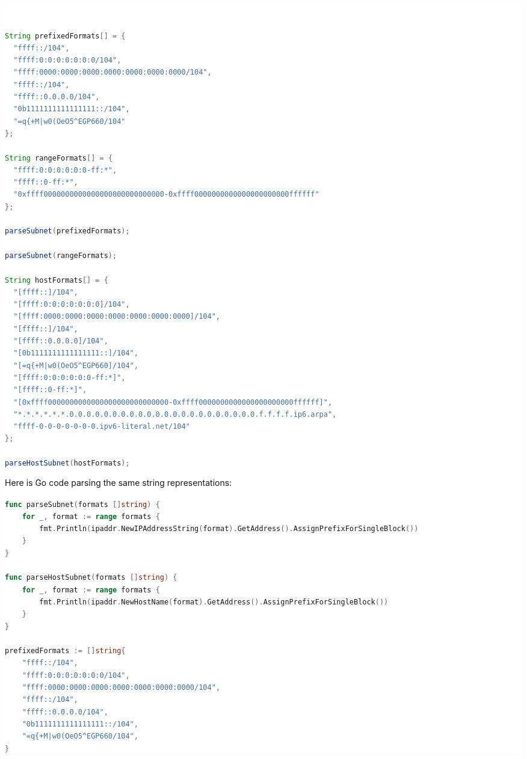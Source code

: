 ```java


String prefixedFormats[] = {
  "ffff::/104",
  "ffff:0:0:0:0:0:0:0/104",
  "ffff:0000:0000:0000:0000:0000:0000:0000/104",
  "ffff::/104",
  "ffff::0.0.0.0/104",
  "0b1111111111111111::/104",
  "=q{+M|w0(OeO5^EGP660/104"
};

String rangeFormats[] = {
  "ffff:0:0:0:0:0:0-ff:*",
  "ffff::0-ff:*",
  "0xffff0000000000000000000000000000-0xffff0000000000000000000000ffffff"
};

parseSubnet(prefixedFormats);

parseSubnet(rangeFormats);

String hostFormats[] = {
  "[ffff::]/104",
  "[ffff:0:0:0:0:0:0:0]/104",
  "[ffff:0000:0000:0000:0000:0000:0000:0000]/104",
  "[ffff::]/104",
  "[ffff::0.0.0.0]/104",
  "[0b1111111111111111::]/104",
  "[=q{+M|w0(OeO5^EGP660]/104",
  "[ffff:0:0:0:0:0:0-ff:*]",
  "[ffff::0-ff:*]",
  "[0xffff0000000000000000000000000000-0xffff0000000000000000000000ffffff]",
  "*.*.*.*.*.*.0.0.0.0.0.0.0.0.0.0.0.0.0.0.0.0.0.0.0.0.0.0.f.f.f.f.ip6.arpa",
  "ffff-0-0-0-0-0-0-0.ipv6-literal.net/104"
};

parseHostSubnet(hostFormats);
```
Here is Go code parsing the same string representations:
```go
func parseSubnet(formats []string) {
	for _, format := range formats {
		fmt.Println(ipaddr.NewIPAddressString(format).GetAddress().AssignPrefixForSingleBlock())
	}
}

func parseHostSubnet(formats []string) {
	for _, format := range formats {
		fmt.Println(ipaddr.NewHostName(format).GetAddress().AssignPrefixForSingleBlock())
	}
}

prefixedFormats := []string{
	"ffff::/104",
	"ffff:0:0:0:0:0:0:0/104",
	"ffff:0000:0000:0000:0000:0000:0000:0000/104",
	"ffff::/104",
	"ffff::0.0.0.0/104",
	"0b1111111111111111::/104",
	"=q{+M|w0(OeO5^EGP660/104",
}

```